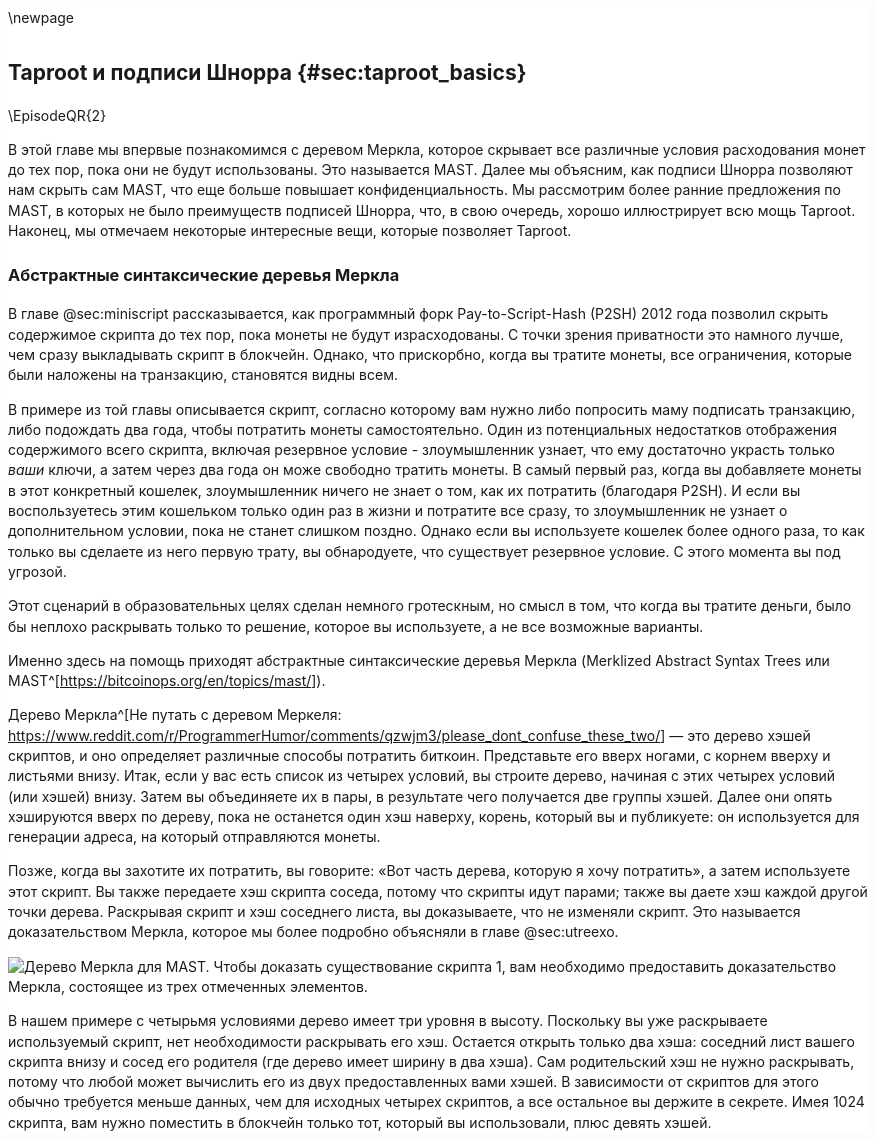\newpage
## Taproot и подписи Шнорра {#sec:taproot_basics}

\EpisodeQR{2}

В этой главе мы впервые познакомимся с деревом Меркла, которое скрывает все различные условия расходования монет до тех пор, пока они не будут использованы. Это называется MAST. Далее мы объясним, как подписи Шнорра позволяют нам скрыть сам MAST, что еще больше повышает конфиденциальность. Мы рассмотрим более ранние предложения по MAST, в которых не было преимуществ подписей Шнорра, что, в свою очередь, хорошо иллюстрирует всю мощь Taproot. Наконец, мы отмечаем некоторые интересные вещи, которые позволяет Taproot.

### Абстрактные синтаксические деревья Меркла

В главе @sec:miniscript рассказывается, как программный форк Pay-to-Script-Hash (P2SH) 2012 года позволил скрыть содержимое скрипта до тех пор, пока монеты не будут израсходованы. С точки зрения приватности это намного лучше, чем сразу выкладывать скрипт в блокчейн. Однако, что прискорбно, когда вы тратите монеты, все ограничения, которые были наложены на транзакцию, становятся видны всем.

В примере из той главы описывается скрипт, согласно которому вам нужно либо попросить маму подписать транзакцию, либо подождать два года, чтобы потратить монеты самостоятельно. Один из потенциальных недостатков отображения содержимого всего скрипта, включая резервное условие - злоумышленник узнает, что ему достаточно украсть только _ваши_ ключи, а затем через два года он може свободно тратить монеты. В самый первый раз, когда вы добавляете монеты в этот конкретный кошелек, злоумышленник ничего не знает о том, как их потратить (благодаря P2SH). И если вы воспользуетесь этим кошельком только один раз в жизни и потратите все сразу, то злоумышленник не узнает о дополнительном условии, пока не станет слишком поздно. Однако если вы используете кошелек более одного раза, то как только вы сделаете из него первую трату, вы обнародуете, что существует резервное условие. С этого момента вы под угрозой.

Этот сценарий в образовательных целях сделан немного гротескным, но смысл в том, что когда вы тратите деньги, было бы неплохо раскрывать только то решение, которое вы используете, а не все возможные варианты.

Именно здесь на помощь приходят абстрактные синтаксические деревья Меркла (Merklized Abstract Syntax Trees или MAST^[<https://bitcoinops.org/en/topics/mast/>]).

Дерево Меркла^[Не путать с деревом Меркеля: <https://www.reddit.com/r/ProgrammerHumor/comments/qzwjm3/please_dont_confuse_these_two/>] — это дерево хэшей скриптов, и оно определяет различные способы потратить биткоин. Представьте его вверх ногами, с корнем вверху и листьями внизу. Итак, если у вас есть список из четырех условий, вы строите дерево, начиная с этих четырех условий (или хэшей) внизу. Затем вы объединяете их в пары, в результате чего получается две группы хэшей. Далее они опять хэшируются вверх по дереву, пока не останется один хэш наверху, корень, который вы и публикуете: он используется для генерации адреса, на который отправляются монеты.

Позже, когда вы захотите их потратить, вы говорите: «Вот часть дерева, которую я хочу потратить», а затем используете этот скрипт. Вы также передаете хэш скрипта соседа, потому что скрипты идут парами; также вы даете хэш каждой другой точки дерева. Раскрывая скрипт и хэш соседнего листа, вы доказываете, что не изменяли скрипт. Это называется доказательством Меркла, которое мы более подробно объясняли в главе @sec:utreexo.

![Дерево Меркла для MAST. Чтобы доказать существование скрипта 1, вам необходимо предоставить доказательство Меркла, состоящее из трех отмеченных элементов.](taproot/mast.svg)

В нашем примере с четырьмя условиями дерево имеет три уровня в высоту. Поскольку вы уже раскрываете используемый скрипт, нет необходимости раскрывать его хэш. Остается открыть только два хэша: соседний лист вашего скрипта внизу и сосед его родителя (где дерево имеет ширину в два хэша). Сам родительский хэш не нужно раскрывать, потому что любой может вычислить его из двух предоставленных вами хэшей. В зависимости от скриптов для этого обычно требуется меньше данных, чем для исходных четырех скриптов, а все остальное вы держите в секрете. Имея 1024 скрипта, вам нужно поместить в блокчейн только тот, который вы использовали, плюс девять хэшей.
